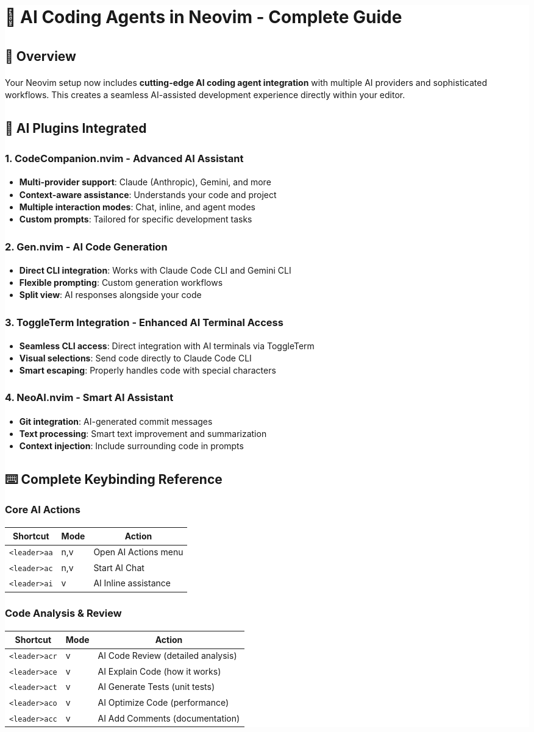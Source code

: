 # 🤖 AI Coding Agents in Neovim - Complete Guide

## 🚀 **Overview**

Your Neovim setup now includes **cutting-edge AI coding agent integration** with multiple AI providers and sophisticated workflows. This creates a seamless AI-assisted development experience directly within your editor.

## 🧠 **AI Plugins Integrated**

### 1. **CodeCompanion.nvim** - Advanced AI Assistant
- **Multi-provider support**: Claude (Anthropic), Gemini, and more
- **Context-aware assistance**: Understands your code and project
- **Multiple interaction modes**: Chat, inline, and agent modes
- **Custom prompts**: Tailored for specific development tasks

### 2. **Gen.nvim** - AI Code Generation
- **Direct CLI integration**: Works with Claude Code CLI and Gemini CLI
- **Flexible prompting**: Custom generation workflows
- **Split view**: AI responses alongside your code

### 3. **ToggleTerm Integration** - Enhanced AI Terminal Access
- **Seamless CLI access**: Direct integration with AI terminals via ToggleTerm
- **Visual selections**: Send code directly to Claude Code CLI
- **Smart escaping**: Properly handles code with special characters

### 4. **NeoAI.nvim** - Smart AI Assistant
- **Git integration**: AI-generated commit messages
- **Text processing**: Smart text improvement and summarization
- **Context injection**: Include surrounding code in prompts

## ⌨️ **Complete Keybinding Reference**

### **Core AI Actions**
| Shortcut | Mode | Action |
|----------|------|--------|
| `<leader>aa` | n,v | Open AI Actions menu |
| `<leader>ac` | n,v | Start AI Chat |
| `<leader>ai` | v | AI Inline assistance |

### **Code Analysis & Review**
| Shortcut | Mode | Action |
|----------|------|--------|
| `<leader>acr` | v | AI Code Review (detailed analysis) |
| `<leader>ace` | v | AI Explain Code (how it works) |
| `<leader>act` | v | AI Generate Tests (unit tests) |
| `<leader>aco` | v | AI Optimize Code (performance) |
| `<leader>acc` | v | AI Add Comments (documentation) |
